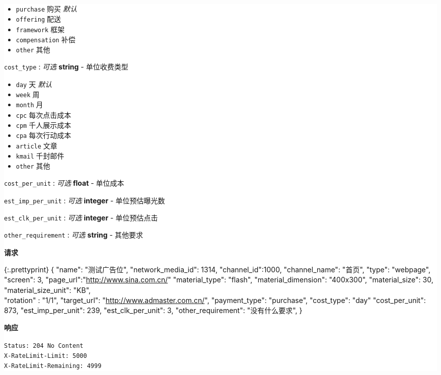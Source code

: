  * `purchase` 购买 _默认_
  * `offering` 配送
  * `framework` 框架
  * `compensation` 补偿
  * `other` 其他 

`cost_type`
: _可选_ **string** - 单位收费类型 

  * `day` 天 _默认_
  * `week` 周
  * `month` 月
  * `cpc` 每次点击成本
  * `cpm` 千人展示成本
  * `cpa` 每次行动成本
  * `article` 文章
  * `kmail` 千封邮件
  * `other` 其他 

`cost_per_unit`
: _可选_ **float** - 单位成本

`est_imp_per_unit`
: _可选_ **integer** - 单位预估曝光数

`est_clk_per_unit`
: _可选_ **integer** - 单位预估点击

`other_requirement`
: _可选_ **string** - 其他要求

**请求**

{:.prettyprint}
    {
        "name": "测试广告位",
        "network_media_id": 1314,
        "channel_id":1000,
        "channel_name": "首页",
        "type": "webpage",
        "screen": 3,
        "page_url":"http://www.sina.com.cn/"
        "material_type": "flash",
        "material_dimension": "400x300",
        "material_size": 30,
        "material_size_unit": "KB",    
        "rotation" : "1/1",
        "target_url": "http://www.admaster.com.cn/",
        "payment_type": "purchase",
        "cost_type": "day"
        "cost_per_unit": 873,
        "est_imp_per_unit": 239,
        "est_clk_per_unit": 3,
        "other_requirement": "没有什么要求",
    }

**响应**

    Status: 204 No Content
    X-RateLimit-Limit: 5000
    X-RateLimit-Remaining: 4999
